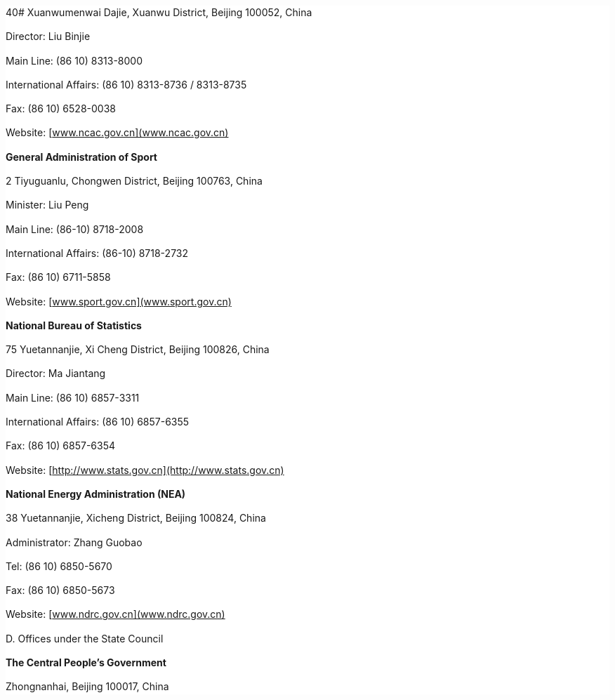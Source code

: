 40# Xuanwumenwai Dajie, Xuanwu District, Beijing 100052, China  

Director: Liu Binjie  

Main Line: (86 10) 8313-8000  

International Affairs: (86 10) 8313-8736 / 8313-8735  

Fax: (86 10) 6528-0038  

Website: [www.ncac.gov.cn](www.ncac.gov.cn)  



**General Administration of Sport**  

2 Tiyuguanlu, Chongwen District, Beijing 100763, China  

Minister: Liu Peng  

Main Line: (86-10) 8718-2008  

International Affairs: (86-10) 8718-2732  

Fax: (86 10) 6711-5858  

Website: [www.sport.gov.cn](www.sport.gov.cn)  



**National Bureau of Statistics**  

75 Yuetannanjie, Xi Cheng District, Beijing 100826, China  

Director: Ma Jiantang  

Main Line: (86 10) 6857-3311  

International Affairs: (86 10) 6857-6355  

Fax: (86 10) 6857-6354  

Website: [http://www.stats.gov.cn](http://www.stats.gov.cn)  



**National Energy Administration (NEA)**  

38 Yuetannanjie, Xicheng District, Beijing 100824, China  

Administrator: Zhang Guobao  

Tel: (86 10) 6850-5670  

Fax: (86 10) 6850-5673  

Website: [www.ndrc.gov.cn](www.ndrc.gov.cn)

 



D. Offices under the State Council



**The Central People’s Government**  

Zhongnanhai, Beijing 100017, China  
